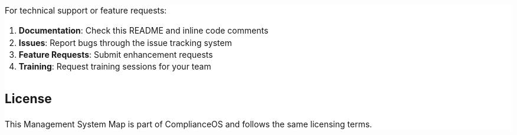 For technical support or feature requests:
1. **Documentation**: Check this README and inline code comments
2. **Issues**: Report bugs through the issue tracking system
3. **Feature Requests**: Submit enhancement requests
4. **Training**: Request training sessions for your team

## License

This Management System Map is part of ComplianceOS and follows the same licensing terms.

